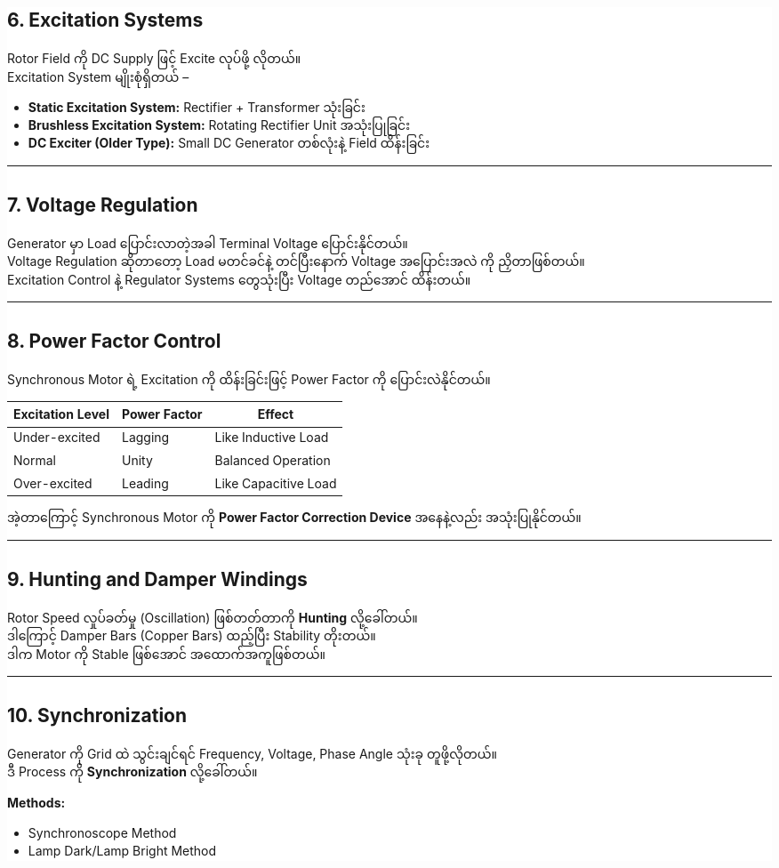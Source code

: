 
## **6. Excitation Systems**

Rotor Field ကို DC Supply ဖြင့် Excite လုပ်ဖို့ လိုတယ်။  
Excitation System မျိုးစုံရှိတယ် –  

- **Static Excitation System:** Rectifier + Transformer သုံးခြင်း  
- **Brushless Excitation System:** Rotating Rectifier Unit အသုံးပြုခြင်း  
- **DC Exciter (Older Type):** Small DC Generator တစ်လုံးနဲ့ Field ထိန်းခြင်း  

---

## **7. Voltage Regulation**

Generator မှာ Load ပြောင်းလာတဲ့အခါ Terminal Voltage ပြောင်းနိုင်တယ်။  
Voltage Regulation ဆိုတာတော့ Load မတင်ခင်နဲ့ တင်ပြီးနောက် Voltage အပြောင်းအလဲ ကို ညှိတာဖြစ်တယ်။  
Excitation Control နဲ့ Regulator Systems တွေသုံးပြီး Voltage တည်အောင် ထိန်းတယ်။  

---

## **8. Power Factor Control**

Synchronous Motor ရဲ့ Excitation ကို ထိန်းခြင်းဖြင့် Power Factor ကို ပြောင်းလဲနိုင်တယ်။  

| Excitation Level | Power Factor | Effect |
|-------------------|---------------|--------|
| Under-excited | Lagging | Like Inductive Load |
| Normal | Unity | Balanced Operation |
| Over-excited | Leading | Like Capacitive Load |

အဲ့တာကြောင့် Synchronous Motor ကို **Power Factor Correction Device** အနေနဲ့လည်း အသုံးပြုနိုင်တယ်။  

---

## **9. Hunting and Damper Windings**

Rotor Speed လှုပ်ခတ်မှု (Oscillation) ဖြစ်တတ်တာကို **Hunting** လို့ခေါ်တယ်။  
ဒါကြောင့် Damper Bars (Copper Bars) ထည့်ပြီး Stability တိုးတယ်။  
ဒါက Motor ကို Stable ဖြစ်အောင် အထောက်အကူဖြစ်တယ်။  

---

## **10. Synchronization**

Generator ကို Grid ထဲ သွင်းချင်ရင် Frequency, Voltage, Phase Angle သုံးခု တူဖို့လိုတယ်။  
ဒီ Process ကို **Synchronization** လို့ခေါ်တယ်။  

**Methods:**
- Synchronoscope Method  
- Lamp Dark/Lamp Bright Method  
